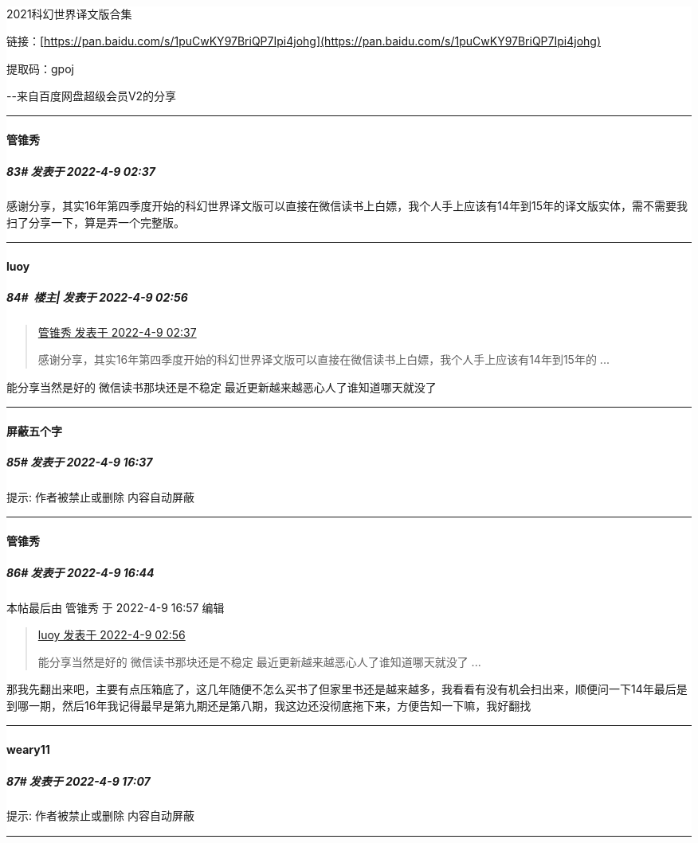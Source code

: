 2021科幻世界译文版合集

链接：[https://pan.baidu.com/s/1puCwKY97BriQP7Ipi4johg](https://pan.baidu.com/s/1puCwKY97BriQP7Ipi4johg)

提取码：gpoj

--来自百度网盘超级会员V2的分享

*****

####  管锥秀  
##### 83#       发表于 2022-4-9 02:37

感谢分享，其实16年第四季度开始的科幻世界译文版可以直接在微信读书上白嫖，我个人手上应该有14年到15年的译文版实体，需不需要我扫了分享一下，算是弄一个完整版。

*****

####  luoy  
##### 84#         楼主| 发表于 2022-4-9 02:56

<blockquote><a href="httphttps://bbs.saraba1st.com/2b/forum.php?mod=redirect&amp;goto=findpost&amp;pid=55372323&amp;ptid=2018051" target="_blank">管锥秀 发表于 2022-4-9 02:37</a>

感谢分享，其实16年第四季度开始的科幻世界译文版可以直接在微信读书上白嫖，我个人手上应该有14年到15年的 ...</blockquote>
能分享当然是好的 微信读书那块还是不稳定 最近更新越来越恶心人了谁知道哪天就没了

*****

####  屏蔽五个字  
##### 85#       发表于 2022-4-9 16:37

提示: 作者被禁止或删除 内容自动屏蔽

*****

####  管锥秀  
##### 86#       发表于 2022-4-9 16:44

 本帖最后由 管锥秀 于 2022-4-9 16:57 编辑 
<blockquote><a href="httphttps://bbs.saraba1st.com/2b/forum.php?mod=redirect&amp;goto=findpost&amp;pid=55372384&amp;ptid=2018051" target="_blank">luoy 发表于 2022-4-9 02:56</a>

能分享当然是好的 微信读书那块还是不稳定 最近更新越来越恶心人了谁知道哪天就没了 ...</blockquote>
那我先翻出来吧，主要有点压箱底了，这几年随便不怎么买书了但家里书还是越来越多，我看看有没有机会扫出来，顺便问一下14年最后是到哪一期，然后16年我记得最早是第九期还是第八期，我这边还没彻底拖下来，方便告知一下嘛，我好翻找

*****

####  weary11  
##### 87#       发表于 2022-4-9 17:07

提示: 作者被禁止或删除 内容自动屏蔽

*****
